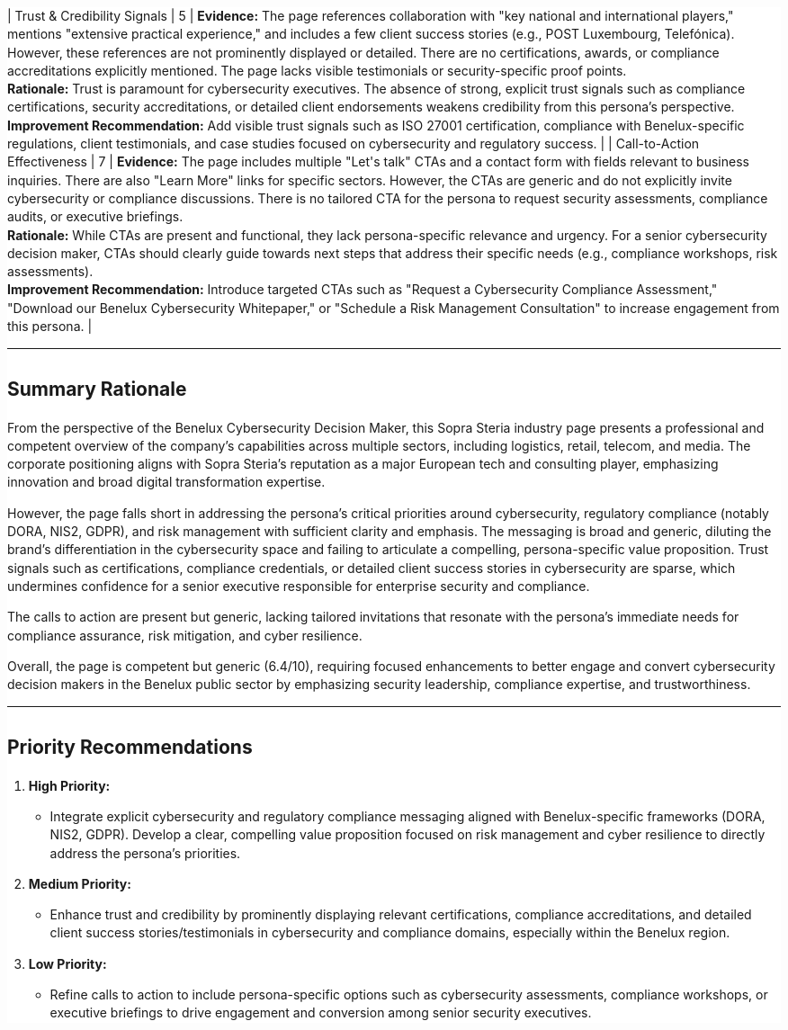 | Trust & Credibility Signals  | 5     | **Evidence:** The page references collaboration with "key national and international players," mentions "extensive practical experience," and includes a few client success stories (e.g., POST Luxembourg, Telefónica). However, these references are not prominently displayed or detailed. There are no certifications, awards, or compliance accreditations explicitly mentioned. The page lacks visible testimonials or security-specific proof points. <br> **Rationale:** Trust is paramount for cybersecurity executives. The absence of strong, explicit trust signals such as compliance certifications, security accreditations, or detailed client endorsements weakens credibility from this persona’s perspective. <br> **Improvement Recommendation:** Add visible trust signals such as ISO 27001 certification, compliance with Benelux-specific regulations, client testimonials, and case studies focused on cybersecurity and regulatory success. |
| Call-to-Action Effectiveness | 7     | **Evidence:** The page includes multiple "Let's talk" CTAs and a contact form with fields relevant to business inquiries. There are also "Learn More" links for specific sectors. However, the CTAs are generic and do not explicitly invite cybersecurity or compliance discussions. There is no tailored CTA for the persona to request security assessments, compliance audits, or executive briefings. <br> **Rationale:** While CTAs are present and functional, they lack persona-specific relevance and urgency. For a senior cybersecurity decision maker, CTAs should clearly guide towards next steps that address their specific needs (e.g., compliance workshops, risk assessments). <br> **Improvement Recommendation:** Introduce targeted CTAs such as "Request a Cybersecurity Compliance Assessment," "Download our Benelux Cybersecurity Whitepaper," or "Schedule a Risk Management Consultation" to increase engagement from this persona. |

---

## Summary Rationale

From the perspective of the Benelux Cybersecurity Decision Maker, this Sopra Steria industry page presents a professional and competent overview of the company’s capabilities across multiple sectors, including logistics, retail, telecom, and media. The corporate positioning aligns with Sopra Steria’s reputation as a major European tech and consulting player, emphasizing innovation and broad digital transformation expertise.

However, the page falls short in addressing the persona’s critical priorities around cybersecurity, regulatory compliance (notably DORA, NIS2, GDPR), and risk management with sufficient clarity and emphasis. The messaging is broad and generic, diluting the brand’s differentiation in the cybersecurity space and failing to articulate a compelling, persona-specific value proposition. Trust signals such as certifications, compliance credentials, or detailed client success stories in cybersecurity are sparse, which undermines confidence for a senior executive responsible for enterprise security and compliance.

The calls to action are present but generic, lacking tailored invitations that resonate with the persona’s immediate needs for compliance assurance, risk mitigation, and cyber resilience.

Overall, the page is competent but generic (6.4/10), requiring focused enhancements to better engage and convert cybersecurity decision makers in the Benelux public sector by emphasizing security leadership, compliance expertise, and trustworthiness.

---

## Priority Recommendations

1. **High Priority:**  
   - Integrate explicit cybersecurity and regulatory compliance messaging aligned with Benelux-specific frameworks (DORA, NIS2, GDPR). Develop a clear, compelling value proposition focused on risk management and cyber resilience to directly address the persona’s priorities.

2. **Medium Priority:**  
   - Enhance trust and credibility by prominently displaying relevant certifications, compliance accreditations, and detailed client success stories/testimonials in cybersecurity and compliance domains, especially within the Benelux region.

3. **Low Priority:**  
   - Refine calls to action to include persona-specific options such as cybersecurity assessments, compliance workshops, or executive briefings to drive engagement and conversion among senior security executives.